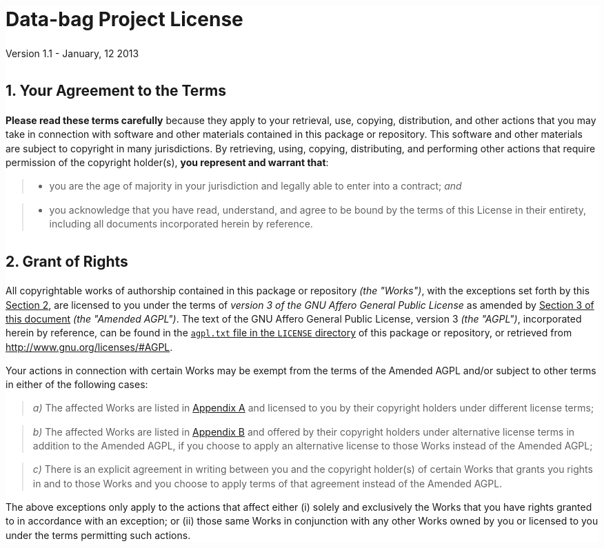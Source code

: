 Data-bag Project License
========================
Version 1.1 - January, 12 2013

## 1. Your Agreement to the Terms

__Please read these terms carefully__ because they apply to your retrieval,
use, copying, distribution, and other actions that you may take in connection
with software and other materials contained in this package or repository.
This software and other materials are subject to copyright in many
jurisdictions. By retrieving, using, copying, distributing, and performing
other actions that require permission of the copyright holder(s), __you
represent and warrant that__:

>   - you are the age of majority in your jurisdiction and legally able
    to enter into a contract; _and_

>   - you acknowledge that you have read, understand, and agree to be bound
    by the terms of this License in their entirety, including all documents
    incorporated herein by reference.

<a id="sec-grant" name="sec-grant"></a>

## 2. Grant of Rights

All copyrightable works of authorship contained in this package or repository
_(the "Works")_, with the exceptions set forth by this [Section 2][sec-grant],
are licensed to you under the terms of _version 3 of the GNU Affero General
Public License_ as amended by [Section 3 of this document][sec-amend]
_(the "Amended AGPL")_.
The text of the GNU Affero General Public License, version 3 _(the "AGPL")_,
incorporated herein by reference, can be found in the [`agpl.txt` file in the
`LICENSE` directory][agpl] of this package or repository, or retrieved from
<http://www.gnu.org/licenses/#AGPL>.

<a id="list-noagpl" name="list-noagpl"></a>

Your actions in connection with certain Works may be exempt from the terms of
the Amended AGPL and/or subject to other terms in either of the following
cases:

>  _a)_ The affected Works are listed in [Appendix A][app-A] and licensed to
   you by their copyright holders under different license terms;
 
>  _b)_ The affected Works are listed in [Appendix B][app-B] and offered by
   their copyright holders under alternative license terms in addition to the
   Amended AGPL, if you choose to apply an alternative license to those Works
   instead of the Amended AGPL;

>  _c)_ There is an explicit agreement in writing between you and the copyright
   holder(s) of certain Works that grants you rights in and to those Works and
   you choose to apply terms of that agreement instead of the Amended AGPL.

The above exceptions only apply to the actions that affect either (i) solely
and exclusively the Works that you have rights granted to in accordance with
an exception; or (ii) those same Works in conjunction with any other Works
owned by you or licensed to you under the terms permitting such actions.


   [agpl]: ./agpl.txt "GNU Affero General Public License, version 3"
   [alv2]: ./apache.txt "Apache License, Version 2.0"
   [epl]: ./epl.md "Eclipse Public License 1.0"
   [sec-grant]: #sec-grant "Section 2"
   [sec-amend]:	#sec-amend "Section 3"
   [list-noagpl]: #list-noagpl "Section 2, paragraphs (a)-(c)"
   [app-A]: #app-A "Appendix A"
   [app-B]: #app-B "Appendix B"
   [app-C]: #app-C "Appendix C"